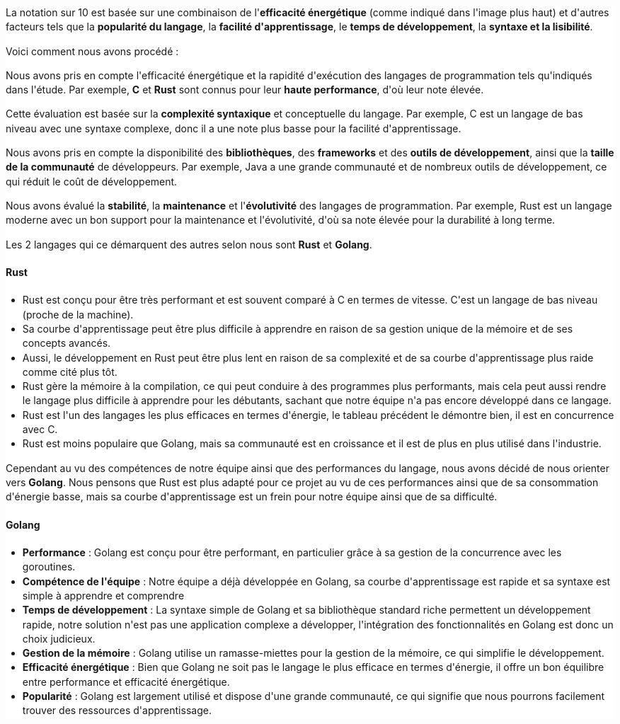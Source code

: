 La notation sur 10 est basée sur une combinaison de l'**efficacité énergétique** (comme indiqué dans l'image plus haut) et d'autres facteurs tels que la **popularité du langage**, la **facilité d'apprentissage**, le **temps de développement**, la **syntaxe et la lisibilité**.

Voici comment nous avons procédé :

Nous avons pris en compte l'efficacité énergétique et la rapidité d'exécution des langages de programmation tels qu'indiqués dans l'étude. Par exemple, **C** et **Rust** sont connus pour leur **haute performance**, d'où leur note élevée.

Cette évaluation est basée sur la **complexité syntaxique** et conceptuelle du langage. Par exemple, C est un langage de bas niveau avec une syntaxe complexe, donc il a une note plus basse pour la facilité d'apprentissage.

Nous avons pris en compte la disponibilité des **bibliothèques**, des **frameworks** et des **outils de développement**, ainsi que la **taille de la communauté** de développeurs. Par exemple, Java a une grande communauté et de nombreux outils de développement, ce qui réduit le coût de développement.

Nous avons évalué la **stabilité**, la **maintenance** et l'**évolutivité** des langages de programmation. Par exemple, Rust est un langage moderne avec un bon support pour la maintenance et l'évolutivité, d'où sa note élevée pour la durabilité à long terme.

Les 2 langages qui ce démarquent des autres selon nous sont **Rust** et **Golang**.

#### Rust

- Rust est conçu pour être très performant et est souvent comparé à C en termes de vitesse. C'est un langage de bas niveau (proche de la machine).
- Sa courbe d'apprentissage peut être plus difficile à apprendre en raison de sa gestion unique de la mémoire et de ses concepts avancés.
- Aussi, le développement en Rust peut être plus lent en raison de sa complexité et de sa courbe d'apprentissage plus raide comme cité plus tôt.
- Rust gère la mémoire à la compilation, ce qui peut conduire à des programmes plus performants, mais cela peut aussi rendre le langage plus difficile à apprendre pour les débutants, sachant que notre équipe n'a pas encore développé dans ce langage.
- Rust est l'un des langages les plus efficaces en termes d'énergie, le tableau précédent le démontre bien, il est en concurrence avec C.
- Rust est moins populaire que Golang, mais sa communauté est en croissance et il est de plus en plus utilisé dans l'industrie.

Cependant au vu des compétences de notre équipe ainsi que des performances du langage, nous avons décidé de nous orienter vers **Golang**.
Nous pensons que Rust est plus adapté pour ce projet au vu de ces performances ainsi que de sa consommation d'énergie basse, mais sa courbe d'apprentissage est un frein pour notre équipe ainsi que de sa difficulté.

#### Golang

- **Performance** : Golang est conçu pour être performant, en particulier grâce à sa gestion de la concurrence avec les goroutines.
- **Compétence de l'équipe** : Notre équipe a déjà développée en Golang, sa courbe d'apprentissage est rapide et sa syntaxe est simple à apprendre et comprendre
- **Temps de développement** : La syntaxe simple de Golang et sa bibliothèque standard riche permettent un développement rapide, notre solution n'est pas une application complexe a développer, l'intégration des fonctionnalités en Golang est donc un choix judicieux.
- **Gestion de la mémoire** : Golang utilise un ramasse-miettes pour la gestion de la mémoire, ce qui simplifie le développement.
- **Efficacité énergétique** : Bien que Golang ne soit pas le langage le plus efficace en termes d'énergie, il offre un bon équilibre entre performance et efficacité énergétique.
- **Popularité** : Golang est largement utilisé et dispose d'une grande communauté, ce qui signifie que nous pourrons facilement trouver des ressources d'apprentissage.
